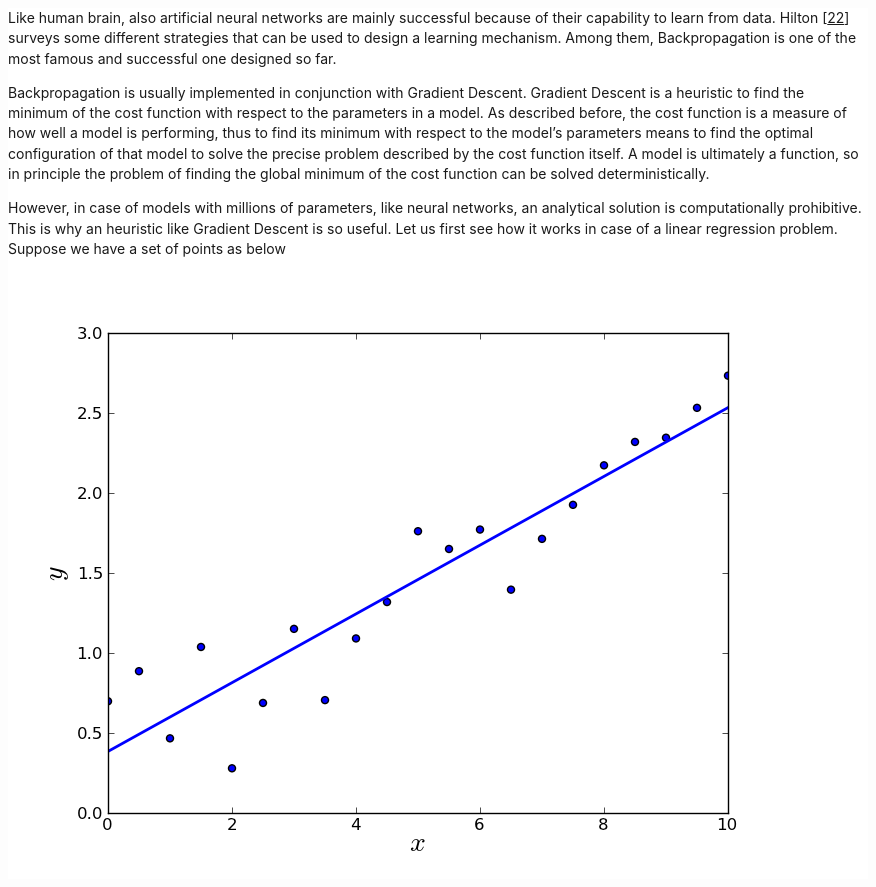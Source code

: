 Like human brain, also artificial neural networks are mainly successful
because of their capability to learn from data. Hilton
[[22](references#hinton2007recognize)] surveys some different strategies that can be
used to design a learning mechanism. Among them, Backpropagation is one
of the most famous and successful one designed so far.

Backpropagation is usually implemented in conjunction with Gradient
Descent. Gradient Descent is a heuristic to find the minimum of the cost
function with respect to the parameters in a model. As described before,
the cost function is a measure of how well a model is performing, thus
to find its minimum with respect to the model’s parameters means to find
the optimal configuration of that model to solve the precise problem
described by the cost function itself. A model is ultimately a function,
so in principle the problem of finding the global minimum of the cost
function can be solved deterministically.

However, in case of models with millions of parameters, like neural
networks, an analytical solution is computationally prohibitive. This is
why an heuristic like Gradient Descent is so useful. Let us first see
how it works in case of a linear regression problem. Suppose we have a
set of points as below

![Linear Regression](/assets/images/regr.png)
